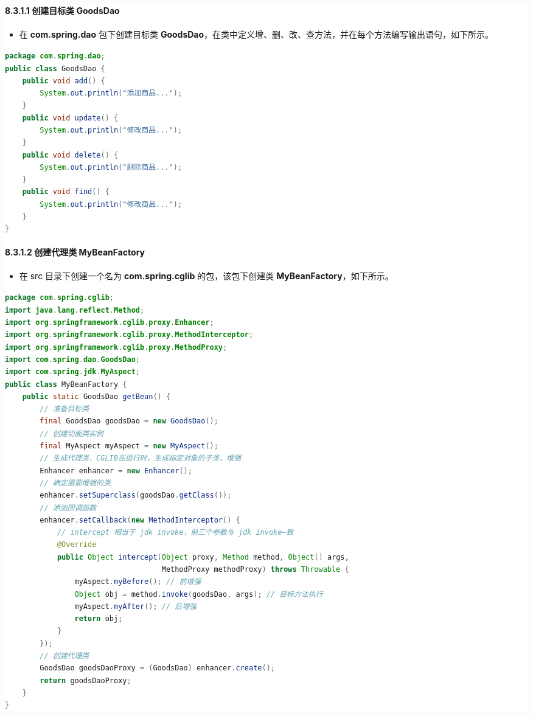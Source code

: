 #### 8.3.1.1 创建目标类 GoodsDao
- 在 **com.spring.dao** 包下创建目标类 **GoodsDao**，在类中定义增、删、改、查方法，并在每个方法编写输出语句，如下所示。

```java
package com.spring.dao;
public class GoodsDao {
    public void add() {
        System.out.println("添加商品...");
    }
    public void update() {
        System.out.println("修改商品...");
    }
    public void delete() {
        System.out.println("删除商品...");
    }
    public void find() {
        System.out.println("修改商品...");
    }
}
```

#### 8.3.1.2 创建代理类 MyBeanFactory
- 在 src 目录下创建一个名为 **com.spring.cglib** 的包，该包下创建类 **MyBeanFactory**，如下所示。

```java
package com.spring.cglib;
import java.lang.reflect.Method;
import org.springframework.cglib.proxy.Enhancer;
import org.springframework.cglib.proxy.MethodInterceptor;
import org.springframework.cglib.proxy.MethodProxy;
import com.spring.dao.GoodsDao;
import com.spring.jdk.MyAspect;
public class MyBeanFactory {
    public static GoodsDao getBean() {
        // 准备目标类
        final GoodsDao goodsDao = new GoodsDao();
        // 创建切面类实例
        final MyAspect myAspect = new MyAspect();
        // 生成代理类，CGLIB在运行时，生成指定对象的子类，增强
        Enhancer enhancer = new Enhancer();
        // 确定需要增强的类
        enhancer.setSuperclass(goodsDao.getClass());
        // 添加回调函数
        enhancer.setCallback(new MethodInterceptor() {
            // intercept 相当于 jdk invoke，前三个参数与 jdk invoke—致
            @Override
            public Object intercept(Object proxy, Method method, Object[] args,
                                    MethodProxy methodProxy) throws Throwable {
                myAspect.myBefore(); // 前增强
                Object obj = method.invoke(goodsDao, args); // 目标方法执行
                myAspect.myAfter(); // 后增强
                return obj;
            }
        });
        // 创建代理类
        GoodsDao goodsDaoProxy = (GoodsDao) enhancer.create();
        return goodsDaoProxy;
    }
}
```
